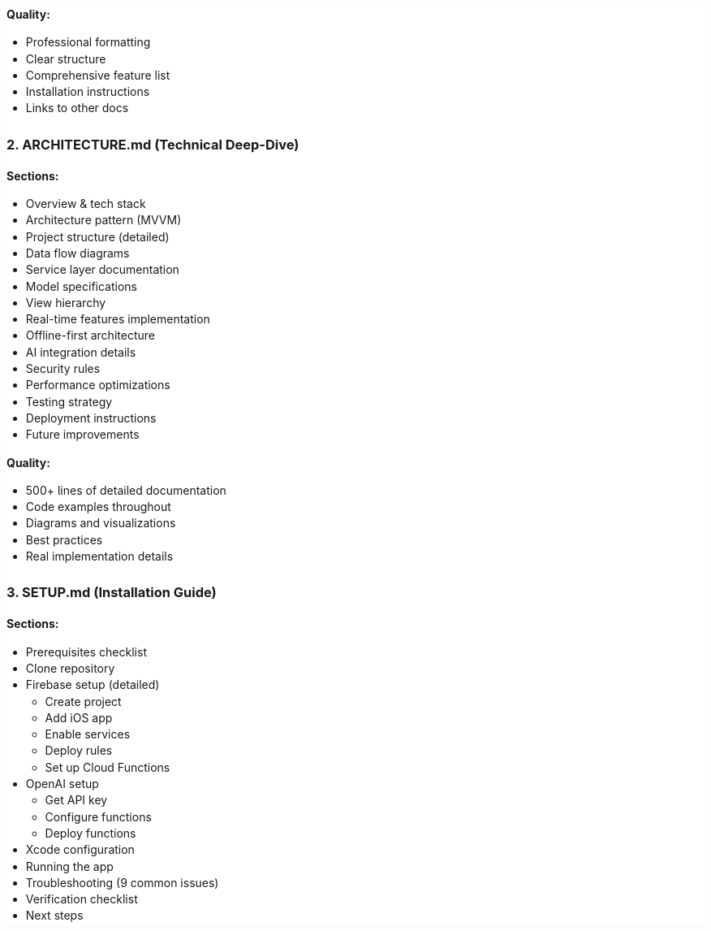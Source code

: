 **Quality:**
- Professional formatting
- Clear structure
- Comprehensive feature list
- Installation instructions
- Links to other docs

### 2. ARCHITECTURE.md (Technical Deep-Dive)

**Sections:**
- Overview & tech stack
- Architecture pattern (MVVM)
- Project structure (detailed)
- Data flow diagrams
- Service layer documentation
- Model specifications
- View hierarchy
- Real-time features implementation
- Offline-first architecture
- AI integration details
- Security rules
- Performance optimizations
- Testing strategy
- Deployment instructions
- Future improvements

**Quality:**
- 500+ lines of detailed documentation
- Code examples throughout
- Diagrams and visualizations
- Best practices
- Real implementation details

### 3. SETUP.md (Installation Guide)

**Sections:**
- Prerequisites checklist
- Clone repository
- Firebase setup (detailed)
  - Create project
  - Add iOS app
  - Enable services
  - Deploy rules
  - Set up Cloud Functions
- OpenAI setup
  - Get API key
  - Configure functions
  - Deploy functions
- Xcode configuration
- Running the app
- Troubleshooting (9 common issues)
- Verification checklist
- Next steps
